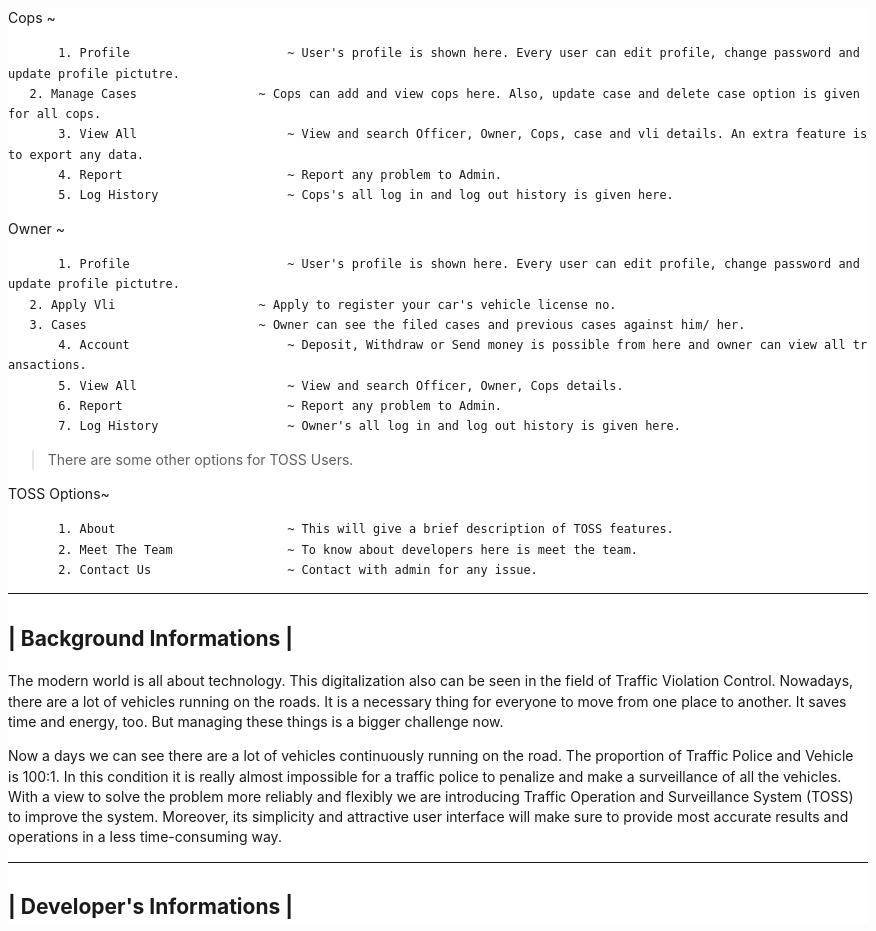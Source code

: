          
   Cops ~
           
           1. Profile                      ~ User's profile is shown here. Every user can edit profile, change password and update profile pictutre.
	   2. Manage Cases                 ~ Cops can add and view cops here. Also, update case and delete case option is given for all cops.
           3. View All                     ~ View and search Officer, Owner, Cops, case and vli details. An extra feature is to export any data.
           4. Report                       ~ Report any problem to Admin.
           5. Log History                  ~ Cops's all log in and log out history is given here.


   Owner ~
           
           1. Profile                      ~ User's profile is shown here. Every user can edit profile, change password and update profile pictutre.
	   2. Apply Vli                    ~ Apply to register your car's vehicle license no. 
	   3. Cases                        ~ Owner can see the filed cases and previous cases against him/ her.
           4. Account                      ~ Deposit, Withdraw or Send money is possible from here and owner can view all transactions.
           5. View All                     ~ View and search Officer, Owner, Cops details.
           6. Report                       ~ Report any problem to Admin.
           7. Log History                  ~ Owner's all log in and log out history is given here.


 > There are some other options for TOSS Users.

   TOSS Options~

           1. About                        ~ This will give a brief description of TOSS features. 
           2. Meet The Team                ~ To know about developers here is meet the team.
           2. Contact Us                   ~ Contact with admin for any issue.



---------------------------
| Background Informations |
---------------------------


The modern world is all about technology. This digitalization also can be seen in the field of Traffic Violation Control. Nowadays, there are a lot of vehicles running on the roads. It is a necessary thing for everyone to move from one place to another. It saves time and energy, too. But managing these things is a bigger challenge now. 

Now a days we can see there are a lot of vehicles continuously running on the road. The proportion of Traffic Police and Vehicle is 100:1. In this condition it is really almost impossible for a traffic police to penalize and make a surveillance of all the vehicles. With a view to solve the problem more reliably and flexibly we are introducing Traffic Operation and Surveillance System (TOSS) to improve the system. Moreover, its simplicity and attractive user interface will make sure to provide most accurate results and operations in a less time-consuming way. 


----------------------------
| Developer's Informations |
----------------------------
